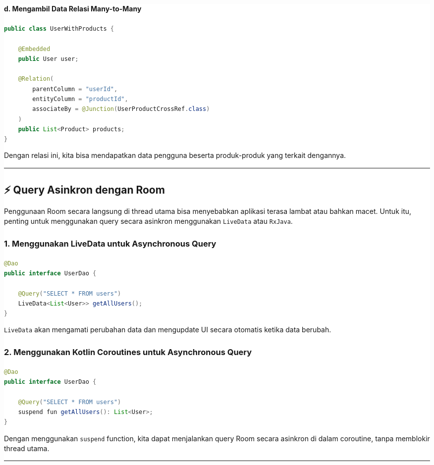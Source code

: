 #### d. **Mengambil Data Relasi Many-to-Many**

```java
public class UserWithProducts {

    @Embedded
    public User user;

    @Relation(
        parentColumn = "userId",
        entityColumn = "productId",
        associateBy = @Junction(UserProductCrossRef.class)
    )
    public List<Product> products;
}
```

Dengan relasi ini, kita bisa mendapatkan data pengguna beserta produk-produk yang terkait dengannya.

---

## ⚡ Query Asinkron dengan Room

Penggunaan Room secara langsung di thread utama bisa menyebabkan aplikasi terasa lambat atau bahkan macet. Untuk itu, penting untuk menggunakan query secara asinkron menggunakan `LiveData` atau `RxJava`.

### 1. **Menggunakan LiveData untuk Asynchronous Query**

```java
@Dao
public interface UserDao {

    @Query("SELECT * FROM users")
    LiveData<List<User>> getAllUsers();
}
```

`LiveData` akan mengamati perubahan data dan mengupdate UI secara otomatis ketika data berubah.

### 2. **Menggunakan Kotlin Coroutines untuk Asynchronous Query**

```java
@Dao
public interface UserDao {

    @Query("SELECT * FROM users")
    suspend fun getAllUsers(): List<User>;
}
```

Dengan menggunakan `suspend` function, kita dapat menjalankan query Room secara asinkron di dalam coroutine, tanpa memblokir thread utama.

---